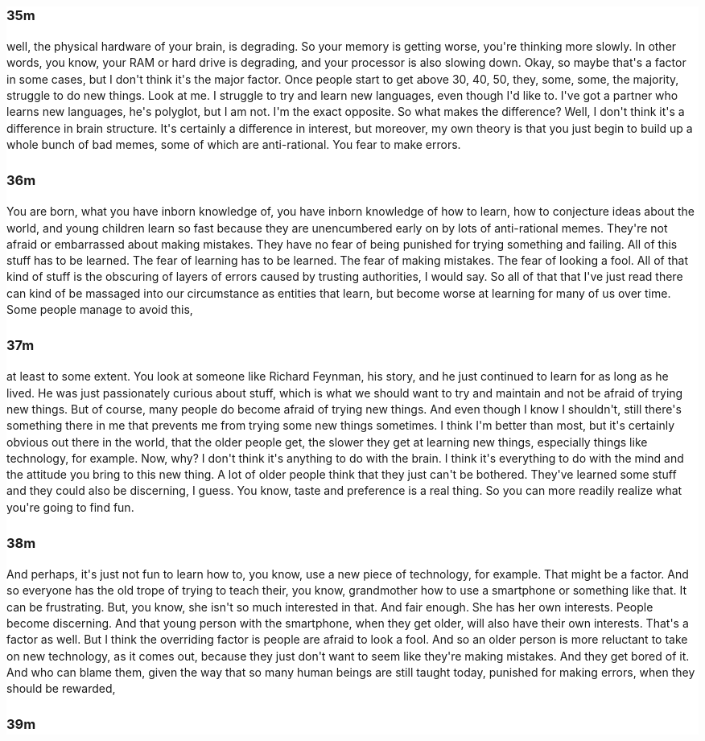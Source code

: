 ### 35m

well, the physical hardware of your brain, is degrading. So your memory is getting worse, you're thinking more slowly. In other words, you know, your RAM or hard drive is degrading, and your processor is also slowing down. Okay, so maybe that's a factor in some cases, but I don't think it's the major factor. Once people start to get above 30, 40, 50, they, some, some, the majority, struggle to do new things. Look at me. I struggle to try and learn new languages, even though I'd like to. I've got a partner who learns new languages, he's polyglot, but I am not. I'm the exact opposite. So what makes the difference? Well, I don't think it's a difference in brain structure. It's certainly a difference in interest, but moreover, my own theory is that you just begin to build up a whole bunch of bad memes, some of which are anti-rational. You fear to make errors.

### 36m

You are born, what you have inborn knowledge of, you have inborn knowledge of how to learn, how to conjecture ideas about the world, and young children learn so fast because they are unencumbered early on by lots of anti-rational memes. They're not afraid or embarrassed about making mistakes. They have no fear of being punished for trying something and failing. All of this stuff has to be learned. The fear of learning has to be learned. The fear of making mistakes. The fear of looking a fool. All of that kind of stuff is the obscuring of layers of errors caused by trusting authorities, I would say. So all of that that I've just read there can kind of be massaged into our circumstance as entities that learn, but become worse at learning for many of us over time. Some people manage to avoid this,

### 37m

at least to some extent. You look at someone like Richard Feynman, his story, and he just continued to learn for as long as he lived. He was just passionately curious about stuff, which is what we should want to try and maintain and not be afraid of trying new things. But of course, many people do become afraid of trying new things. And even though I know I shouldn't, still there's something there in me that prevents me from trying some new things sometimes. I think I'm better than most, but it's certainly obvious out there in the world, that the older people get, the slower they get at learning new things, especially things like technology, for example. Now, why? I don't think it's anything to do with the brain. I think it's everything to do with the mind and the attitude you bring to this new thing. A lot of older people think that they just can't be bothered. They've learned some stuff and they could also be discerning, I guess. You know, taste and preference is a real thing. So you can more readily realize what you're going to find fun.

### 38m

And perhaps, it's just not fun to learn how to, you know, use a new piece of technology, for example. That might be a factor. And so everyone has the old trope of trying to teach their, you know, grandmother how to use a smartphone or something like that. It can be frustrating. But, you know, she isn't so much interested in that. And fair enough. She has her own interests. People become discerning. And that young person with the smartphone, when they get older, will also have their own interests. That's a factor as well. But I think the overriding factor is people are afraid to look a fool. And so an older person is more reluctant to take on new technology, as it comes out, because they just don't want to seem like they're making mistakes. And they get bored of it. And who can blame them, given the way that so many human beings are still taught today, punished for making errors, when they should be rewarded,

### 39m
